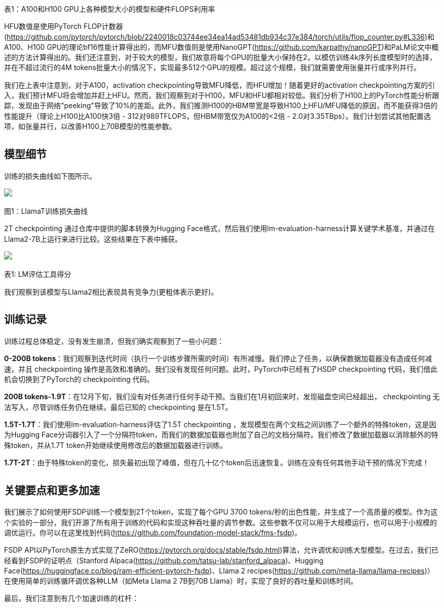 表1：A100和H100 GPU上各种模型大小的模型和硬件FLOPS利用率

HFU数值是使用PyTorch FLOP计数器(https://github.com/pytorch/pytorch/blob/2240018c03744ee34ea14ad53481db934c37e384/torch/utils/flop_counter.py#L336)和A100、H100 GPU的理论bf16性能计算得出的，而MFU数值则是使用NanoGPT(https://github.com/karpathy/nanoGPT)和PaLM论文中概述的方法计算得出的。我们还注意到，对于较大的模型，我们故意将每个GPU的批量大小保持在2，以模仿训练4k序列长度模型时的选择，并在不超过流行的4M tokens批量大小的情况下，实现最多512个GPU的规模。超过这个规模，我们就需要使用张量并行或序列并行。

我们在上表中注意到，对于A100，activation checkpointing导致MFU降低，而HFU增加！随着更好的activation checkpointing方案的引入，我们预计MFU将会增加并赶上HFU。然而，我们观察到对于H100，MFU和HFU都相对较低。我们分析了H100上的PyTorch性能分析跟踪，发现由于网络"peeking"导致了10%的差距。此外，我们推测H100的HBM带宽是导致H100上HFU/MFU降低的原因，而不能获得3倍的性能提升（理论上H100比A100快3倍 - 312对989TFLOPS，但HBM带宽仅为A100的<2倍 - 2.0对3.35TBps）。我们计划尝试其他配置选项，如张量并行，以改善H100上70B模型的性能参数。

## 模型细节
训练的损失曲线如下图所示。

![](https://files.mdnice.com/user/59/a75ae192-f38d-4d05-ad95-d5841e346be3.png)

图1：LlamaT训练损失曲线

2T checkpointing 通过仓库中提供的脚本转换为Hugging Face格式，然后我们使用lm-evaluation-harness计算关键学术基准，并通过在Llama2-7B上运行来进行比较。这些结果在下表中捕获。

![](https://files.mdnice.com/user/59/63bbfb3b-9f28-40eb-91af-f546604f7fd3.png)

表1: LM评估工具得分

我们观察到该模型与Llama2相比表现具有竞争力(更粗体表示更好)。

## 训练记录
训练过程总体稳定，没有发生崩溃，但我们确实观察到了一些小问题：

**0-200B tokens**：我们观察到迭代时间（执行一个训练步骤所需的时间）有所减慢。我们停止了任务，以确保数据加载器没有造成任何减速，并且 checkpointing 操作是高效和准确的。我们没有发现任何问题。此时，PyTorch中已经有了HSDP checkpointing 代码，我们借此机会切换到了PyTorch的 checkpointing 代码。

**200B tokens-1.9T**：在12月下旬，我们没有对任务进行任何手动干预。当我们在1月初回来时，发现磁盘空间已经超出， checkpointing 无法写入，尽管训练任务仍在继续。最后已知的 checkpointing 是在1.5T。

**1.5T-1.7T**：我们使用lm-evaluation-harness评估了1.5T checkpointing ，发现模型在两个文档之间训练了一个额外的特殊token，这是因为Hugging Face分词器引入了一个分隔符token，而我们的数据加载器也附加了自己的文档分隔符。我们修改了数据加载器以消除额外的特殊token，并从1.7T token开始继续使用修改后的数据加载器进行训练。

**1.7T-2T**：由于特殊token的变化，损失最初出现了峰值，但在几十亿个token后迅速恢复。训练在没有任何其他手动干预的情况下完成！

## 关键要点和更多加速

我们展示了如何使用FSDP训练一个模型到2T个token，实现了每个GPU 3700 tokens/秒的出色性能，并生成了一个高质量的模型。作为这个实验的一部分，我们开源了所有用于训练的代码和实现这种吞吐量的调节参数。这些参数不仅可以用于大规模运行，也可以用于小规模的调优运行。你可以在这里找到代码(https://github.com/foundation-model-stack/fms-fsdp)。

FSDP API以PyTorch原生方式实现了ZeRO(https://pytorch.org/docs/stable/fsdp.html)算法，允许调优和训练大型模型。在过去，我们已经看到FSDP的证明点（Stanford Alpaca(https://github.com/tatsu-lab/stanford_alpaca)、Hugging Face(https://huggingface.co/blog/ram-efficient-pytorch-fsdp)、Llama 2 recipes(https://github.com/meta-llama/llama-recipes)）在使用简单的训练循环调优各种LLM（如Meta Llama 2 7B到70B Llama）时，实现了良好的吞吐量和训练时间。

最后，我们注意到有几个加速训练的杠杆：
